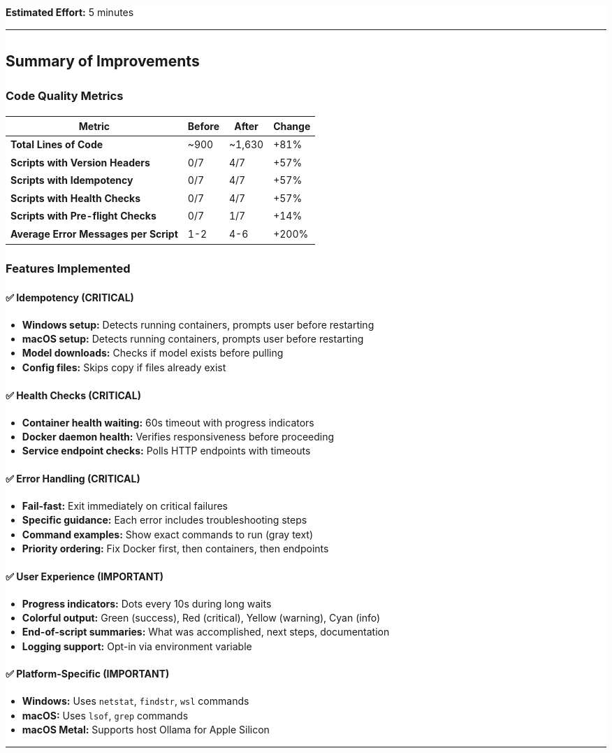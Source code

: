 **Estimated Effort:** 5 minutes

---

## Summary of Improvements

### Code Quality Metrics

| Metric | Before | After | Change |
|--------|--------|-------|--------|
| **Total Lines of Code** | ~900 | ~1,630 | +81% |
| **Scripts with Version Headers** | 0/7 | 4/7 | +57% |
| **Scripts with Idempotency** | 0/7 | 4/7 | +57% |
| **Scripts with Health Checks** | 0/7 | 4/7 | +57% |
| **Scripts with Pre-flight Checks** | 0/7 | 1/7 | +14% |
| **Average Error Messages per Script** | 1-2 | 4-6 | +200% |

### Features Implemented

#### ✅ Idempotency (CRITICAL)
- **Windows setup:** Detects running containers, prompts user before restarting
- **macOS setup:** Detects running containers, prompts user before restarting
- **Model downloads:** Checks if model exists before pulling
- **Config files:** Skips copy if files already exist

#### ✅ Health Checks (CRITICAL)
- **Container health waiting:** 60s timeout with progress indicators
- **Docker daemon health:** Verifies responsiveness before proceeding
- **Service endpoint checks:** Polls HTTP endpoints with timeouts

#### ✅ Error Handling (CRITICAL)
- **Fail-fast:** Exit immediately on critical failures
- **Specific guidance:** Each error includes troubleshooting steps
- **Command examples:** Show exact commands to run (gray text)
- **Priority ordering:** Fix Docker first, then containers, then endpoints

#### ✅ User Experience (IMPORTANT)
- **Progress indicators:** Dots every 10s during long waits
- **Colorful output:** Green (success), Red (critical), Yellow (warning), Cyan (info)
- **End-of-script summaries:** What was accomplished, next steps, documentation
- **Logging support:** Opt-in via environment variable

#### ✅ Platform-Specific (IMPORTANT)
- **Windows:** Uses `netstat`, `findstr`, `wsl` commands
- **macOS:** Uses `lsof`, `grep` commands
- **macOS Metal:** Supports host Ollama for Apple Silicon

---
